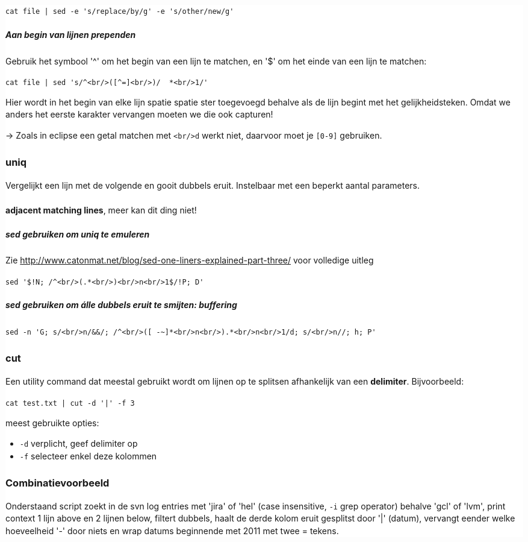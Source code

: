 ```
cat file | sed -e 's/replace/by/g' -e 's/other/new/g' 
```

##### Aan begin van lijnen prependen 

Gebruik het symbool '^' om het begin van een lijn te matchen, en '$' om het einde van een lijn te matchen:

```
cat file | sed 's/^<br/>([^=]<br/>)/  *<br/>1/'
```

Hier wordt in het begin van elke lijn spatie spatie ster toegevoegd behalve als de lijn begint met het gelijkheidsteken. Omdat we anders het eerste karakter vervangen moeten we die ook capturen! 

-> Zoals in eclipse een getal matchen met `<br/>d` werkt niet, daarvoor moet je `[0-9]` gebruiken. 

### uniq 

Vergelijkt een lijn met de volgende en gooit dubbels eruit. Instelbaar met een beperkt aantal parameters. <br/><br/>
**adjacent matching lines**, meer kan dit ding niet!

##### sed gebruiken om uniq te emuleren 

Zie http://www.catonmat.net/blog/sed-one-liners-explained-part-three/ voor volledige uitleg

```
sed '$!N; /^<br/>(.*<br/>)<br/>n<br/>1$/!P; D'
```

##### sed gebruiken om álle dubbels eruit te smijten: buffering 

```
sed -n 'G; s/<br/>n/&&/; /^<br/>([ -~]*<br/>n<br/>).*<br/>n<br/>1/d; s/<br/>n//; h; P'
```

### cut 

Een utility command dat meestal gebruikt wordt om lijnen op te splitsen afhankelijk van een __delimiter__. Bijvoorbeeld:

```
cat test.txt | cut -d '|' -f 3
```

meest gebruikte opties:

  * `-d` verplicht, geef delimiter op
  * `-f` selecteer enkel deze kolommen

### Combinatievoorbeeld 

Onderstaand script zoekt in de svn log entries met 'jira' of 'hel' (case insensitive, `-i` grep operator) behalve 'gcl' of 'lvm', print context 1 lijn above en 2 lijnen below, filtert dubbels, haalt de derde kolom eruit gesplitst door '|' (datum), vervangt eender welke hoeveelheid '-' door niets en wrap datums beginnende met 2011 met twee = tekens.
